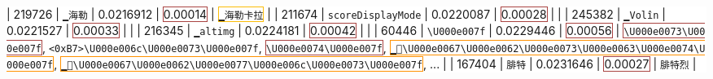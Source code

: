 |     219726 | ````` ▁海勒 `````                                                                                            | 0.0216912   | <span style='border: 1px solid rgb(169, 68, 66);'>0.00014</span> | <span style='border: 1px solid rgb(251, 189, 8);'>````` ▁海勒卡拉 `````</span>                                                                                                                                                                                                                                                                                                                                                                                                                                                                                                                                                                                                                                                                                         |
|     211674 | ````` scoreDisplayMode `````                                                                                 | 0.0220087   | <span style='border: 1px solid rgb(169, 68, 66);'>0.00028</span> |                                                                                                                                                                                                                                                                                                                                                                                                                                                                                                                                                                                                                                                                                                                                                                        |
|     245382 | ````` ▁Volîn `````                                                                                           | 0.0221527   | <span style='border: 1px solid rgb(169, 68, 66);'>0.00033</span> |                                                                                                                                                                                                                                                                                                                                                                                                                                                                                                                                                                                                                                                                                                                                                                        |
|     216345 | ````` ▁altimg `````                                                                                          | 0.0224181   | <span style='border: 1px solid rgb(169, 68, 66);'>0.00042</span> |                                                                                                                                                                                                                                                                                                                                                                                                                                                                                                                                                                                                                                                                                                                                                                        |
|      60446 | ````` \U000e007f `````                                                                                       | 0.0229446   | <span style='border: 1px solid rgb(169, 68, 66);'>0.00056</span> | <span style='border: 1px solid rgb(169, 68, 66);'>````` \U000e0073\U000e007f `````</span>, ````` <0xB7>\U000e006c\U000e0073\U000e007f `````, <span style='border: 1px solid rgb(169, 68, 66);'>````` \U000e0074\U000e007f `````</span>, <span style='border: 1px solid rgb(255, 145, 0);'>````` ▁🏴\U000e0067\U000e0062\U000e0073\U000e0063\U000e0074\U000e007f `````</span>, <span style='border: 1px solid rgb(255, 145, 0);'>````` ▁🏴\U000e0067\U000e0062\U000e0077\U000e006c\U000e0073\U000e007f `````</span>, ...                                                                                                                                                                                                                                                |
|     167404 | ````` 腓特 `````                                                                                             | 0.0231646   | <span style='border: 1px solid rgb(169, 68, 66);'>0.00027</span> | ````` 腓特烈 `````                                                                                                                                                                                                                                                                                                                                                                                                                                                                                                                                                                                                                                                                                                                                                     |